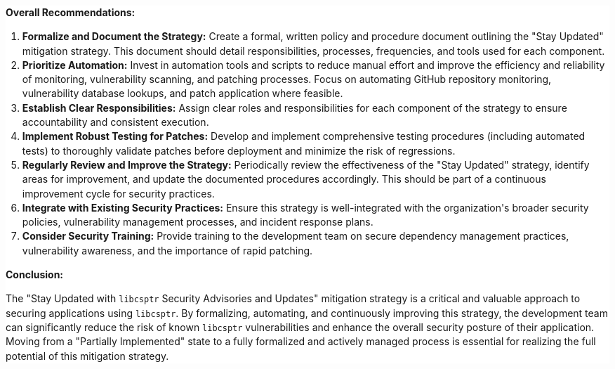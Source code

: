**Overall Recommendations:**

1.  **Formalize and Document the Strategy:**  Create a formal, written policy and procedure document outlining the "Stay Updated" mitigation strategy. This document should detail responsibilities, processes, frequencies, and tools used for each component.
2.  **Prioritize Automation:**  Invest in automation tools and scripts to reduce manual effort and improve the efficiency and reliability of monitoring, vulnerability scanning, and patching processes. Focus on automating GitHub repository monitoring, vulnerability database lookups, and patch application where feasible.
3.  **Establish Clear Responsibilities:**  Assign clear roles and responsibilities for each component of the strategy to ensure accountability and consistent execution.
4.  **Implement Robust Testing for Patches:**  Develop and implement comprehensive testing procedures (including automated tests) to thoroughly validate patches before deployment and minimize the risk of regressions.
5.  **Regularly Review and Improve the Strategy:**  Periodically review the effectiveness of the "Stay Updated" strategy, identify areas for improvement, and update the documented procedures accordingly.  This should be part of a continuous improvement cycle for security practices.
6.  **Integrate with Existing Security Practices:** Ensure this strategy is well-integrated with the organization's broader security policies, vulnerability management processes, and incident response plans.
7.  **Consider Security Training:** Provide training to the development team on secure dependency management practices, vulnerability awareness, and the importance of rapid patching.

**Conclusion:**

The "Stay Updated with `libcsptr` Security Advisories and Updates" mitigation strategy is a critical and valuable approach to securing applications using `libcsptr`. By formalizing, automating, and continuously improving this strategy, the development team can significantly reduce the risk of known `libcsptr` vulnerabilities and enhance the overall security posture of their application.  Moving from a "Partially Implemented" state to a fully formalized and actively managed process is essential for realizing the full potential of this mitigation strategy.